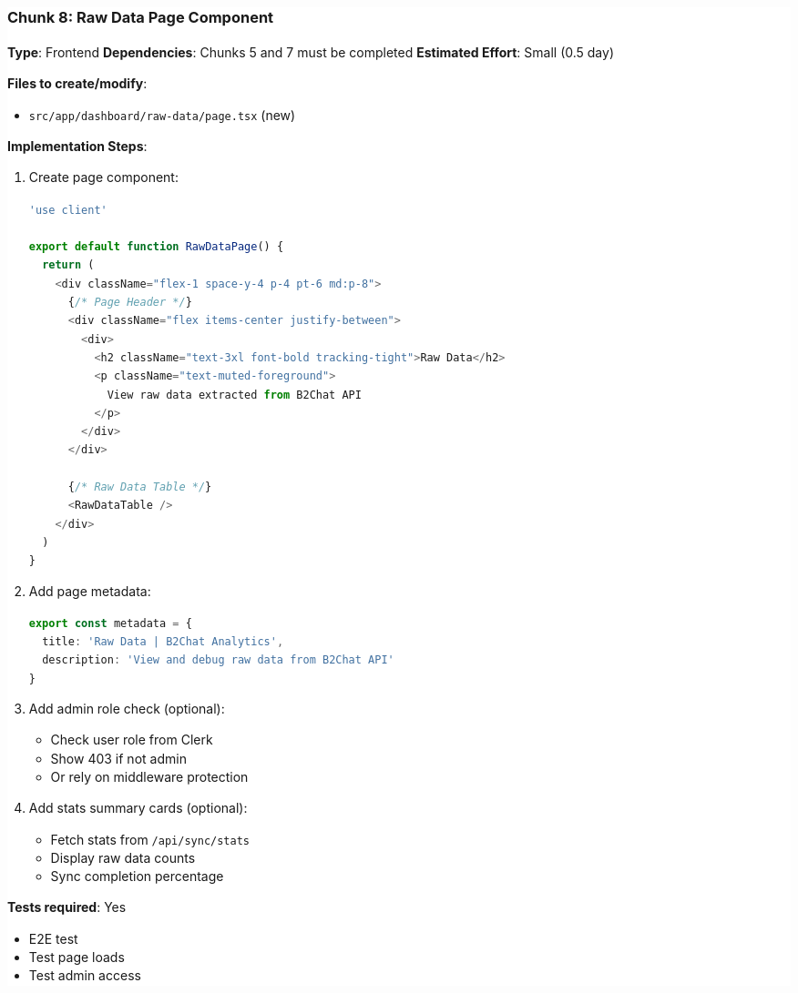 ### Chunk 8: Raw Data Page Component
**Type**: Frontend
**Dependencies**: Chunks 5 and 7 must be completed
**Estimated Effort**: Small (0.5 day)

**Files to create/modify**:
- `src/app/dashboard/raw-data/page.tsx` (new)

**Implementation Steps**:
1. Create page component:
   ```typescript
   'use client'

   export default function RawDataPage() {
     return (
       <div className="flex-1 space-y-4 p-4 pt-6 md:p-8">
         {/* Page Header */}
         <div className="flex items-center justify-between">
           <div>
             <h2 className="text-3xl font-bold tracking-tight">Raw Data</h2>
             <p className="text-muted-foreground">
               View raw data extracted from B2Chat API
             </p>
           </div>
         </div>

         {/* Raw Data Table */}
         <RawDataTable />
       </div>
     )
   }
   ```

2. Add page metadata:
   ```typescript
   export const metadata = {
     title: 'Raw Data | B2Chat Analytics',
     description: 'View and debug raw data from B2Chat API'
   }
   ```

3. Add admin role check (optional):
   - Check user role from Clerk
   - Show 403 if not admin
   - Or rely on middleware protection

4. Add stats summary cards (optional):
   - Fetch stats from `/api/sync/stats`
   - Display raw data counts
   - Sync completion percentage

**Tests required**: Yes
- E2E test
- Test page loads
- Test admin access
